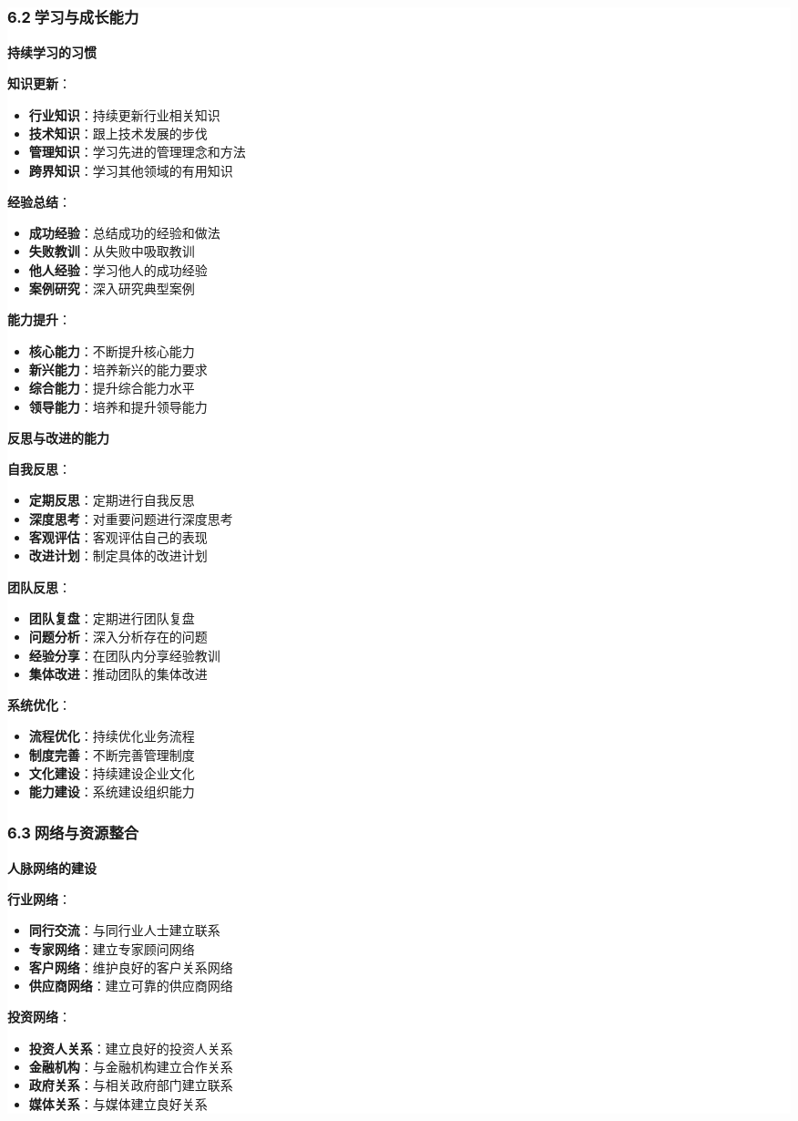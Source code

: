 ### 6.2 学习与成长能力

**持续学习的习惯**

**知识更新**：
- **行业知识**：持续更新行业相关知识
- **技术知识**：跟上技术发展的步伐
- **管理知识**：学习先进的管理理念和方法
- **跨界知识**：学习其他领域的有用知识

**经验总结**：
- **成功经验**：总结成功的经验和做法
- **失败教训**：从失败中吸取教训
- **他人经验**：学习他人的成功经验
- **案例研究**：深入研究典型案例

**能力提升**：
- **核心能力**：不断提升核心能力
- **新兴能力**：培养新兴的能力要求
- **综合能力**：提升综合能力水平
- **领导能力**：培养和提升领导能力

**反思与改进的能力**

**自我反思**：
- **定期反思**：定期进行自我反思
- **深度思考**：对重要问题进行深度思考
- **客观评估**：客观评估自己的表现
- **改进计划**：制定具体的改进计划

**团队反思**：
- **团队复盘**：定期进行团队复盘
- **问题分析**：深入分析存在的问题
- **经验分享**：在团队内分享经验教训
- **集体改进**：推动团队的集体改进

**系统优化**：
- **流程优化**：持续优化业务流程
- **制度完善**：不断完善管理制度
- **文化建设**：持续建设企业文化
- **能力建设**：系统建设组织能力

### 6.3 网络与资源整合

**人脉网络的建设**

**行业网络**：
- **同行交流**：与同行业人士建立联系
- **专家网络**：建立专家顾问网络
- **客户网络**：维护良好的客户关系网络
- **供应商网络**：建立可靠的供应商网络

**投资网络**：
- **投资人关系**：建立良好的投资人关系
- **金融机构**：与金融机构建立合作关系
- **政府关系**：与相关政府部门建立联系
- **媒体关系**：与媒体建立良好关系
